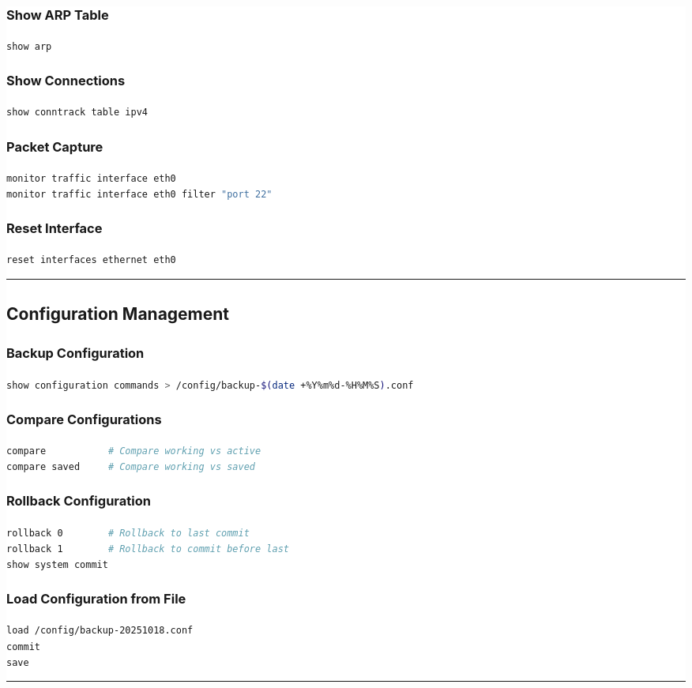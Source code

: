 ### Show ARP Table
```bash
show arp
```

### Show Connections
```bash
show conntrack table ipv4
```

### Packet Capture
```bash
monitor traffic interface eth0
monitor traffic interface eth0 filter "port 22"
```

### Reset Interface
```bash
reset interfaces ethernet eth0
```

---

## Configuration Management

### Backup Configuration
```bash
show configuration commands > /config/backup-$(date +%Y%m%d-%H%M%S).conf
```

### Compare Configurations
```bash
compare           # Compare working vs active
compare saved     # Compare working vs saved
```

### Rollback Configuration
```bash
rollback 0        # Rollback to last commit
rollback 1        # Rollback to commit before last
show system commit
```

### Load Configuration from File
```bash
load /config/backup-20251018.conf
commit
save
```

---
